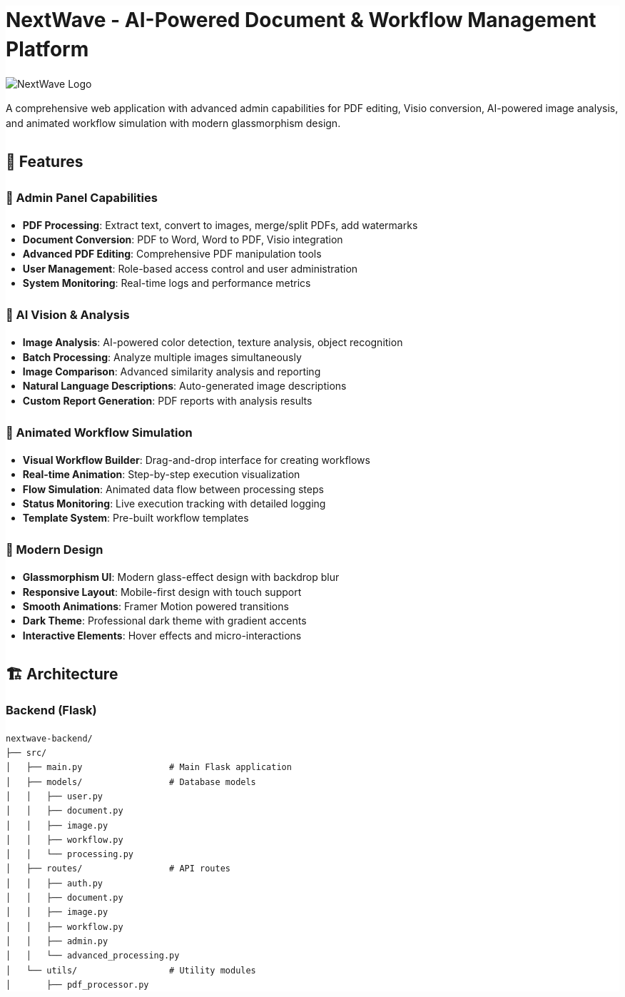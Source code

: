 # NextWave - AI-Powered Document & Workflow Management Platform

![NextWave Logo](https://img.shields.io/badge/NextWave-AI%20Platform-blue?style=for-the-badge&logo=react)

A comprehensive web application with advanced admin capabilities for PDF editing, Visio conversion, AI-powered image analysis, and animated workflow simulation with modern glassmorphism design.

## 🚀 Features

### 🔧 Admin Panel Capabilities
- **PDF Processing**: Extract text, convert to images, merge/split PDFs, add watermarks
- **Document Conversion**: PDF to Word, Word to PDF, Visio integration
- **Advanced PDF Editing**: Comprehensive PDF manipulation tools
- **User Management**: Role-based access control and user administration
- **System Monitoring**: Real-time logs and performance metrics

### 🤖 AI Vision & Analysis
- **Image Analysis**: AI-powered color detection, texture analysis, object recognition
- **Batch Processing**: Analyze multiple images simultaneously
- **Image Comparison**: Advanced similarity analysis and reporting
- **Natural Language Descriptions**: Auto-generated image descriptions
- **Custom Report Generation**: PDF reports with analysis results

### 🔄 Animated Workflow Simulation
- **Visual Workflow Builder**: Drag-and-drop interface for creating workflows
- **Real-time Animation**: Step-by-step execution visualization
- **Flow Simulation**: Animated data flow between processing steps
- **Status Monitoring**: Live execution tracking with detailed logging
- **Template System**: Pre-built workflow templates

### 🎨 Modern Design
- **Glassmorphism UI**: Modern glass-effect design with backdrop blur
- **Responsive Layout**: Mobile-first design with touch support
- **Smooth Animations**: Framer Motion powered transitions
- **Dark Theme**: Professional dark theme with gradient accents
- **Interactive Elements**: Hover effects and micro-interactions

## 🏗️ Architecture

### Backend (Flask)
```
nextwave-backend/
├── src/
│   ├── main.py                 # Main Flask application
│   ├── models/                 # Database models
│   │   ├── user.py
│   │   ├── document.py
│   │   ├── image.py
│   │   ├── workflow.py
│   │   └── processing.py
│   ├── routes/                 # API routes
│   │   ├── auth.py
│   │   ├── document.py
│   │   ├── image.py
│   │   ├── workflow.py
│   │   ├── admin.py
│   │   └── advanced_processing.py
│   └── utils/                  # Utility modules
│       ├── pdf_processor.py
```